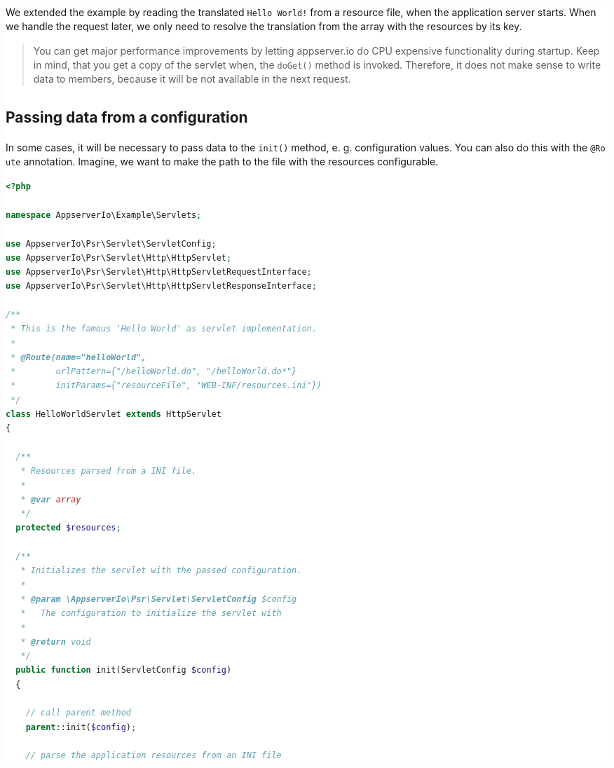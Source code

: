 ```php
```

We extended the example by reading the translated `Hello World!` from a resource file, when the application
server starts. When we handle the request later, we only need to resolve the translation from the array with
the resources by its key.

> You can get major performance improvements by letting appserver.io do CPU expensive functionality
> during startup. Keep in mind, that you get a copy of the servlet when, the `doGet()` method is invoked.
> Therefore, it does not make sense to write data to members, because it will be not available in the next
> request.

## Passing data from a configuration

In some cases, it will be necessary to pass data to the `init()` method, e. g. configuration
values. You can also do this with the `@Route` annotation. Imagine, we want to make the path to the file
with the resources configurable.

```php
<?php

namespace AppserverIo\Example\Servlets;

use AppserverIo\Psr\Servlet\ServletConfig;
use AppserverIo\Psr\Servlet\Http\HttpServlet;
use AppserverIo\Psr\Servlet\Http\HttpServletRequestInterface;
use AppserverIo\Psr\Servlet\Http\HttpServletResponseInterface;

/**
 * This is the famous 'Hello World' as servlet implementation.
 *
 * @Route(name="helloWorld",
 *        urlPattern={"/helloWorld.do", "/helloWorld.do*"}
 *        initParams={"resourceFile", "WEB-INF/resources.ini"})
 */
class HelloWorldServlet extends HttpServlet
{

  /**
   * Resources parsed from a INI file.
   *
   * @var array
   */
  protected $resources;

  /**
   * Initializes the servlet with the passed configuration.
   *
   * @param \AppserverIo\Psr\Servlet\ServletConfig $config
   *   The configuration to initialize the servlet with
   *
   * @return void
   */
  public function init(ServletConfig $config)
  {

    // call parent method
    parent::init($config);

    // parse the application resources from an INI file
```